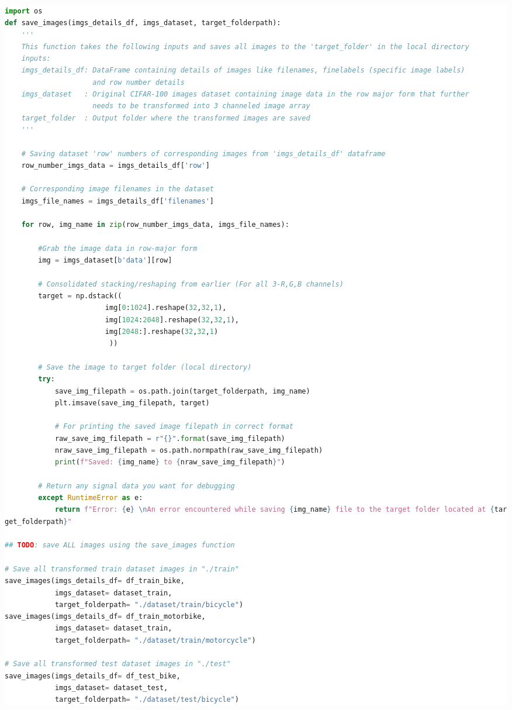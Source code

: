 

```python
import os
def save_images(imgs_details_df, imgs_dataset, target_folderpath):
    '''
    This function takes the following inputs and saves all images to the 'target_folder' in the local directory
    inputs:
    imgs_details_df: DataFrame containing details of images like filenames, finelabels (specific image labels) 
                     and row number details 
    imgs_dataset   : Original CIFAR-100 images dataset containing image data in the row major form that further 
                     needs to be transformed into 3 channeled image array
    target_folder  : Output folder where the transformed images are saved
    '''
    
    # Saving dataset 'row' numbers of corresponding images from 'imgs_details_df' dataframe
    row_number_imgs_data = imgs_details_df['row'] 
    
    # Corresponding image filenames in the dataset
    imgs_file_names = imgs_details_df['filenames']
    
    for row, img_name in zip(row_number_imgs_data, imgs_file_names):
        
        #Grab the image data in row-major form
        img = imgs_dataset[b'data'][row]

        # Consolidated stacking/reshaping from earlier (For all 3-R,G,B channels)
        target = np.dstack((
                        img[0:1024].reshape(32,32,1),
                        img[1024:2048].reshape(32,32,1),
                        img[2048:].reshape(32,32,1)
                         ))
    
        # Save the image to target folder (local directory)
        try:
            save_img_filepath = os.path.join(target_folderpath, img_name)
            plt.imsave(save_img_filepath, target)
            
            # For printing the saved image filepath in correct format
            raw_save_img_filepath = r"{}".format(save_img_filepath)
            nraw_save_img_filepath = os.path.normpath(raw_save_img_filepath)
            print(f"Saved: {img_name} to {nraw_save_img_filepath}")
            
        # Return any signal data you want for debugging
        except RuntimeError as e:
            return f"Error: {e} \nAn error encountered while saving {img_name} file to the target folder located at {target_folderpath}"

## TODO: save ALL images using the save_images function

# Save all transformed train dataset images in "./train"
save_images(imgs_details_df= df_train_bike,
            imgs_dataset= dataset_train, 
            target_folderpath= "./dataset/train/bicycle")
save_images(imgs_details_df= df_train_motorbike,
            imgs_dataset= dataset_train, 
            target_folderpath= "./dataset/train/motorcycle")

# Save all transformed test dataset images in "./test"
save_images(imgs_details_df= df_test_bike,
            imgs_dataset= dataset_test, 
            target_folderpath= "./dataset/test/bicycle")
```